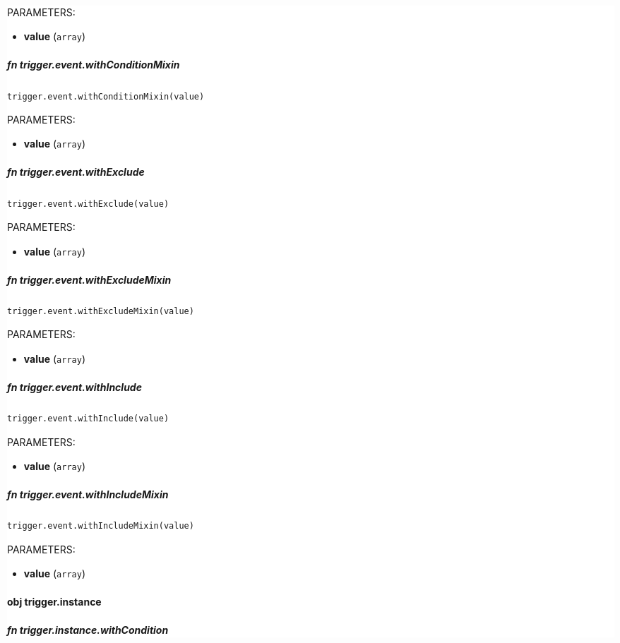 PARAMETERS:

* **value** (`array`)


##### fn trigger.event.withConditionMixin

```jsonnet
trigger.event.withConditionMixin(value)
```

PARAMETERS:

* **value** (`array`)


##### fn trigger.event.withExclude

```jsonnet
trigger.event.withExclude(value)
```

PARAMETERS:

* **value** (`array`)


##### fn trigger.event.withExcludeMixin

```jsonnet
trigger.event.withExcludeMixin(value)
```

PARAMETERS:

* **value** (`array`)


##### fn trigger.event.withInclude

```jsonnet
trigger.event.withInclude(value)
```

PARAMETERS:

* **value** (`array`)


##### fn trigger.event.withIncludeMixin

```jsonnet
trigger.event.withIncludeMixin(value)
```

PARAMETERS:

* **value** (`array`)


#### obj trigger.instance


##### fn trigger.instance.withCondition
